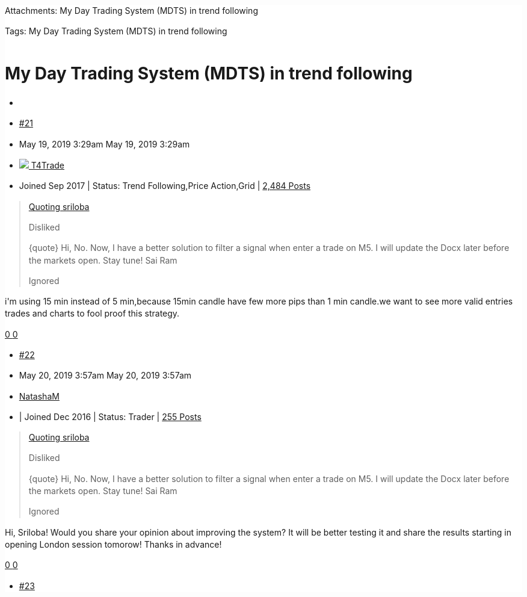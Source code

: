 Attachments: My Day Trading System (MDTS) in trend following

Tags: My Day Trading System (MDTS) in trend following

#  [](/thread/916878-my-day-trading-system-mdts-in-trend-following)My Day Trading System (MDTS) in trend following 

  * 

  * [#21](/thread/post/12279580#post12279580 "Post Permalink")

  * May 19, 2019 3:29am  May 19, 2019 3:29am 

  * [![](https://assets.faireconomy.media/nfs/customavatars/thumbs/medium/avatar608462_3.gif) T4Trade](t4trade)

  * Joined Sep 2017 | Status: Trend Following,Price Action,Grid | [2,484 Posts](/search?do=process&provider=Member&searchuser=608462)

> [Quoting sriloba](/thread/post/12279269#post12279269 "View Quoted Post")
> 
> Disliked
> 
> {quote} Hi, No. Now, I have a better solution to filter a signal when enter a trade on M5. I will update the Docx later before the markets open. Stay tune! Sai Ram
> 
> Ignored

i'm using 15 min instead of 5 min,because 15min candle have few more pips than 1 min candle.we want to see more valid entries trades and charts to fool proof this strategy. 

[0 ](javascript:void\(0\);) [0 ](javascript:void\(0\);)

  * [#22](/thread/post/12280382#post12280382 "Post Permalink")

  * May 20, 2019 3:57am  May 20, 2019 3:57am 

  * [ NatashaM](natasham)

  * | Joined Dec 2016  | Status: Trader | [255 Posts](/search?do=process&provider=Member&searchuser=536887)

> [Quoting sriloba](/thread/post/12279269#post12279269 "View Quoted Post")
> 
> Disliked
> 
> {quote} Hi, No. Now, I have a better solution to filter a signal when enter a trade on M5. I will update the Docx later before the markets open. Stay tune! Sai Ram
> 
> Ignored

Hi, Sriloba! Would you share your opinion about improving the system? It will be better testing it and share the results starting in opening London session tomorow! Thanks in advance! 

[0 ](javascript:void\(0\);) [0 ](javascript:void\(0\);)

  * [#23](/thread/post/12280997#post12280997 "Post Permalink")
